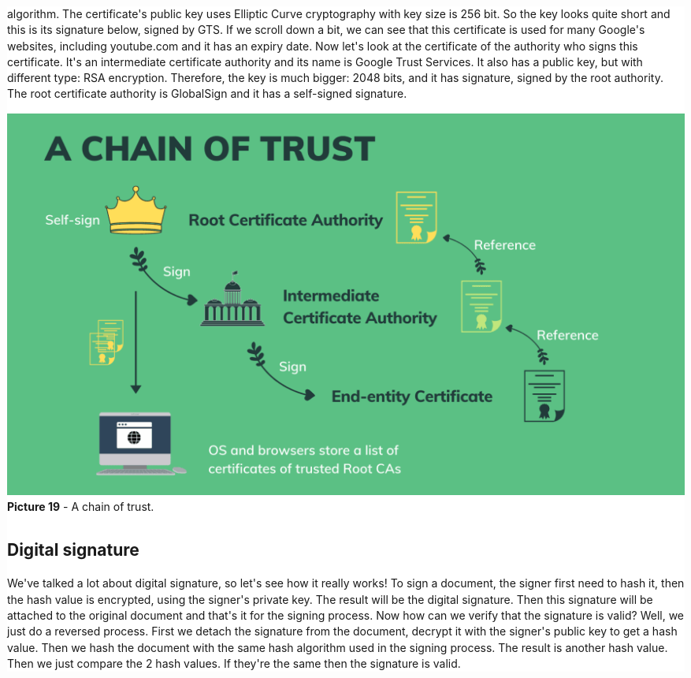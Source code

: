 algorithm. The certificate's public key uses Elliptic Curve cryptography with
key size is 256 bit. So the key looks quite short and this is its signature 
below, signed by GTS. If we scroll down a bit, we can see that this 
certificate is used for many Google's websites, including youtube.com and it 
has an expiry date. Now let's look at the certificate of the 
authority who signs this certificate. It's an intermediate certificate 
authority and its name is Google Trust Services. It also has a public key, but
with different type: RSA encryption. Therefore, the key is much bigger: 2048 
bits, and it has signature, signed by the root authority. The root certificate
authority is GlobalSign and it has a self-signed signature.

![a_chain_of_trust](images/ssl-tls-lecture/a_chain_of_trust.png)
**Picture 19** - A chain of trust.

## Digital signature
We've talked a lot about digital signature, so let's see how it really works! 
To sign a document, the signer first need to hash it, then the hash value is
encrypted, using the signer's private key. The result will be the digital 
signature. Then this signature will be attached to the original document and 
that's it for the signing process. Now how can we verify that the signature
is valid? Well, we just do a reversed process. First we detach the signature
from the document, decrypt it with the signer's public key to get a hash value.
Then we hash the document with the same hash algorithm used in the signing 
process. The result is another hash value. Then we just compare the 2 hash
values. If they're the same then the signature is valid.

